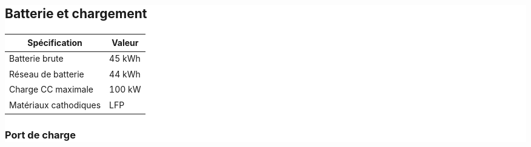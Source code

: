 ## Batterie et chargement

<table class="table table-striped border">
	<thead>
			<tr>
			<th>
				Spécification
			</th>
			<th>
				Valeur
			</th>
			</tr>
	</thead>
	<tbody>
		<tr>
			<td>
				Batterie brute
			</td>
			<td>
				45 kWh
			</td>
		</tr>
		<tr>
			<td>
				Réseau de batterie
			</td>
			<td>
				44 kWh
			</td>
		</tr>
		<tr>
			<td>
				Charge CC maximale
			</td>
			<td>
				100 kW
			</td>
		</tr>
		<tr>
			<td>
				Matériaux cathodiques
			</td>
			<td>
				LFP
			</td>
		</tr>
	</tbody>
</table>



### Port de charge
